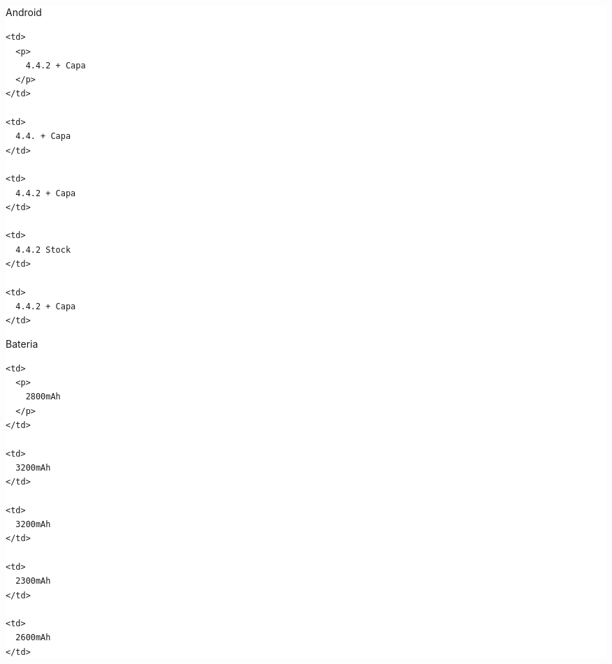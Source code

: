   <tr>
    <td>
      Android
    </td>
    
    <td>
      <p>
        4.4.2 + Capa
      </p>
    </td>
    
    <td>
      4.4. + Capa
    </td>
    
    <td>
      4.4.2 + Capa
    </td>
    
    <td>
      4.4.2 Stock
    </td>
    
    <td>
      4.4.2 + Capa
    </td>
  </tr>
  
  <tr>
    <td>
      Bateria
    </td>
    
    <td>
      <p>
        2800mAh
      </p>
    </td>
    
    <td>
      3200mAh
    </td>
    
    <td>
      3200mAh
    </td>
    
    <td>
      2300mAh
    </td>
    
    <td>
      2600mAh
    </td>
  </tr>
  